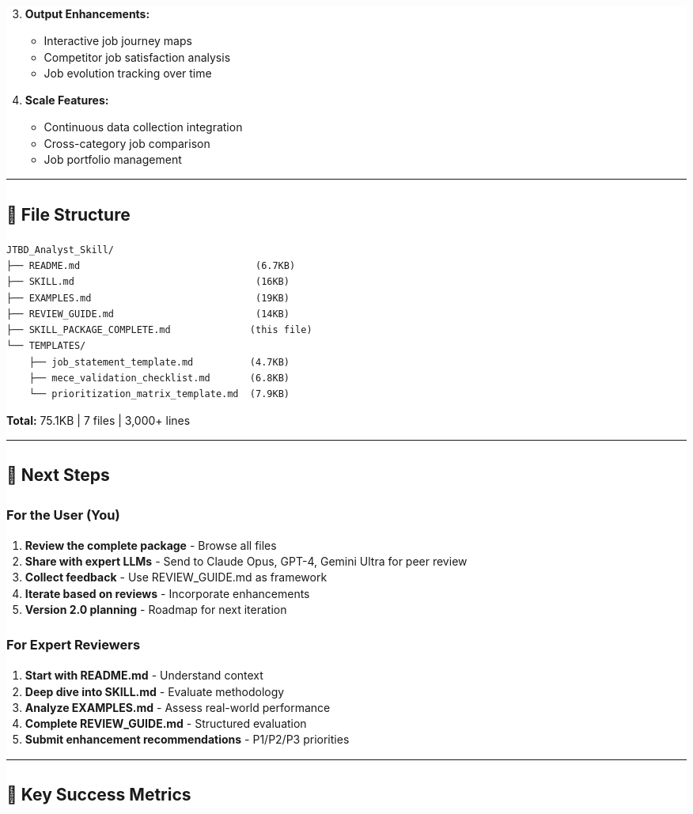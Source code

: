 3. **Output Enhancements:**
   - Interactive job journey maps
   - Competitor job satisfaction analysis
   - Job evolution tracking over time

4. **Scale Features:**
   - Continuous data collection integration
   - Cross-category job comparison
   - Job portfolio management

---

## 📂 File Structure

```
JTBD_Analyst_Skill/
├── README.md                               (6.7KB)
├── SKILL.md                                (16KB)
├── EXAMPLES.md                             (19KB)
├── REVIEW_GUIDE.md                         (14KB)
├── SKILL_PACKAGE_COMPLETE.md              (this file)
└── TEMPLATES/
    ├── job_statement_template.md          (4.7KB)
    ├── mece_validation_checklist.md       (6.8KB)
    └── prioritization_matrix_template.md  (7.9KB)
```

**Total:** 75.1KB | 7 files | 3,000+ lines

---

## 🚦 Next Steps

### For the User (You)

1. **Review the complete package** - Browse all files
2. **Share with expert LLMs** - Send to Claude Opus, GPT-4, Gemini Ultra for peer review
3. **Collect feedback** - Use REVIEW_GUIDE.md as framework
4. **Iterate based on reviews** - Incorporate enhancements
5. **Version 2.0 planning** - Roadmap for next iteration

### For Expert Reviewers

1. **Start with README.md** - Understand context
2. **Deep dive into SKILL.md** - Evaluate methodology
3. **Analyze EXAMPLES.md** - Assess real-world performance
4. **Complete REVIEW_GUIDE.md** - Structured evaluation
5. **Submit enhancement recommendations** - P1/P2/P3 priorities

---

## 📌 Key Success Metrics
